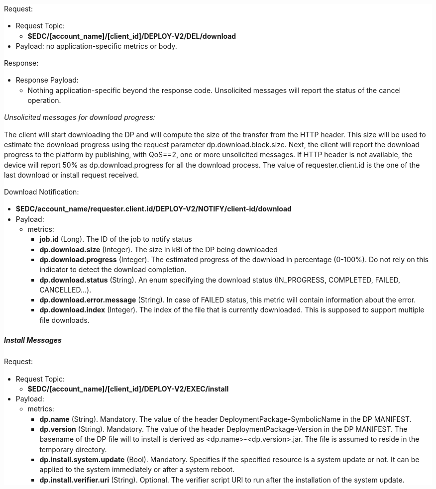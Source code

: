 Request:

*  Request Topic:
    *  **$EDC/[account_name]/[client_id]/DEPLOY-V2/DEL/download**
*  Payload: no application-specific metrics or body.

Response:

*  Response Payload:
    *  Nothing application-specific beyond the response code. Unsolicited messages
    will report the status of the cancel operation.

_Unsolicited messages for download progress:_

The client will start downloading the DP and will compute the size of the
transfer from the HTTP header. This size will be used to estimate the download
progress using the request parameter dp.download.block.size.
Next, the client will report the download progress to the platform by
publishing, with QoS==2, one or more unsolicited messages. If HTTP header is
not available, the device will report 50% as dp.download.progress for all the
download process.
The value of requester.client.id is the one of the last download or install
request received.

Download Notification:

*  **$EDC/account_name/requester.client.id/DEPLOY-V2/NOTIFY/client-id/download**
*  Payload:
    *  metrics:
        *  **job.id** (Long).
            The ID of the job to notify status
        *  **dp.download.size** (Integer).
            The size in kBi of the DP being downloaded
        *  **dp.download.progress** (Integer).
            The estimated progress of the download in percentage (0-100%).
            Do not rely on this indicator to detect the download completion.
        *  **dp.download.status** (String).
            An enum specifying the download status (IN_PROGRESS, COMPLETED,
                FAILED, CANCELLED...).
        *  **dp.download.error.message** (String).
            In case of FAILED status, this metric will contain information
            about the error.
        *  **dp.download.index** (Integer).
            The index of the file that is currently downloaded. This is supposed
            to support multiple file downloads.

##### Install Messages

Request:

*  Request Topic:
    *  **$EDC/[account_name]/[client_id]/DEPLOY-V2/EXEC/install**
*  Payload:
    *  metrics:
        *  **dp.name** (String). Mandatory.
            The value of the header DeploymentPackage-SymbolicName in the DP
            MANIFEST.
        *  **dp.version** (String). Mandatory.
            The value of the header DeploymentPackage-Version in the DP
            MANIFEST. The basename of the DP file will to install is derived as
            <dp.name>-<dp.version>.jar. The file is assumed to reside in the
            temporary directory.
        *  **dp.install.system.update** (Bool). Mandatory.
            Specifies if the specified resource is a system update or not.
            It can be applied to the system immediately or after a system reboot.
        *  **dp.install.verifier.uri** (String). Optional.
            The verifier script URI to run after the installation of the system
            update.